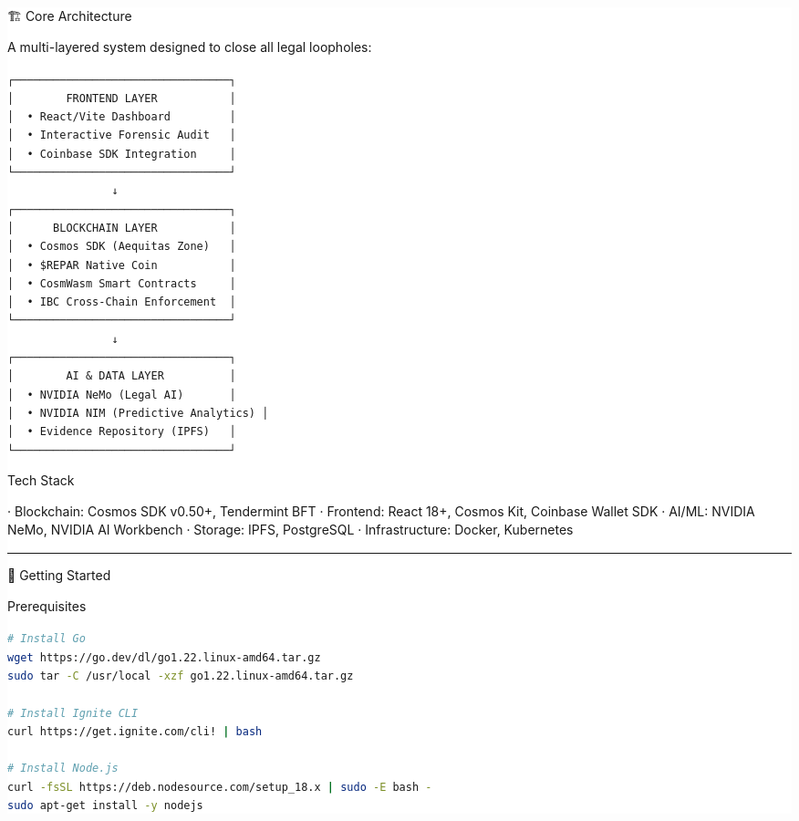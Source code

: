 
🏗️ Core Architecture

A multi-layered system designed to close all legal loopholes:

```
┌─────────────────────────────────┐
│        FRONTEND LAYER           │
│  • React/Vite Dashboard         │
│  • Interactive Forensic Audit   │
│  • Coinbase SDK Integration     │
└─────────────────────────────────┘
                ↓
┌─────────────────────────────────┐
│      BLOCKCHAIN LAYER           │
│  • Cosmos SDK (Aequitas Zone)   │
│  • $REPAR Native Coin           │
│  • CosmWasm Smart Contracts     │
│  • IBC Cross-Chain Enforcement  │
└─────────────────────────────────┘
                ↓
┌─────────────────────────────────┐
│        AI & DATA LAYER          │
│  • NVIDIA NeMo (Legal AI)       │
│  • NVIDIA NIM (Predictive Analytics) │
│  • Evidence Repository (IPFS)   │
└─────────────────────────────────┘
```

Tech Stack

· Blockchain: Cosmos SDK v0.50+, Tendermint BFT
· Frontend: React 18+, Cosmos Kit, Coinbase Wallet SDK
· AI/ML: NVIDIA NeMo, NVIDIA AI Workbench
· Storage: IPFS, PostgreSQL
· Infrastructure: Docker, Kubernetes

---

🚀 Getting Started

Prerequisites

```bash
# Install Go
wget https://go.dev/dl/go1.22.linux-amd64.tar.gz
sudo tar -C /usr/local -xzf go1.22.linux-amd64.tar.gz

# Install Ignite CLI
curl https://get.ignite.com/cli! | bash

# Install Node.js
curl -fsSL https://deb.nodesource.com/setup_18.x | sudo -E bash -
sudo apt-get install -y nodejs
```

